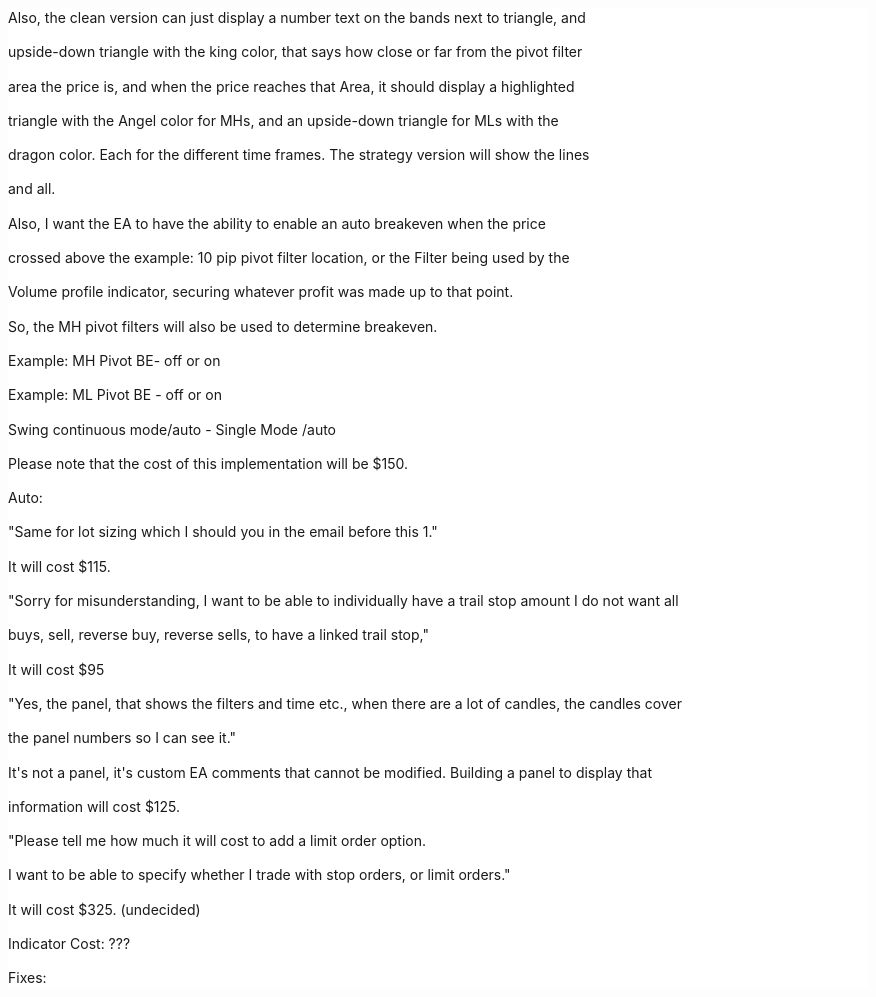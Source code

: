 Also, the clean version can just display a number text on the bands next to triangle, and

upside-down triangle with the king color, that says how close or far from the pivot filter

area the price is, and when the price reaches that Area, it should display a highlighted

triangle with the Angel color for MHs, and an upside-down triangle for MLs with the

dragon color. Each for the different time frames. The strategy version will show the lines

and all.

Also, I want the EA to have the ability to enable an auto breakeven when the price

crossed above the example: 10 pip pivot filter location, or the Filter being used by the

Volume profile indicator, securing whatever profit was made up to that point.

So, the MH pivot filters will also be used to determine breakeven.

Example: MH Pivot BE- off or on

Example: ML Pivot BE - off or on

Swing continuous mode/auto - Single Mode /auto

Please note that the cost of this implementation will be $150.



<a name="br13"></a> 

Auto:

"Same for lot sizing which I should you in the email before this 1."

It will cost $115.

"Sorry for misunderstanding, I want to be able to individually have a trail stop amount I do not want all

buys, sell, reverse buy, reverse sells, to have a linked trail stop,"

It will cost $95

"Yes, the panel, that shows the filters and time etc., when there are a lot of candles, the candles cover

the panel numbers so I can see it."

It's not a panel, it's custom EA comments that cannot be modified. Building a panel to display that

information will cost $125.

"Please tell me how much it will cost to add a limit order option.

I want to be able to specify whether I trade with stop orders, or limit orders."

It will cost $325. (undecided)

Indicator Cost: ???

Fixes:


